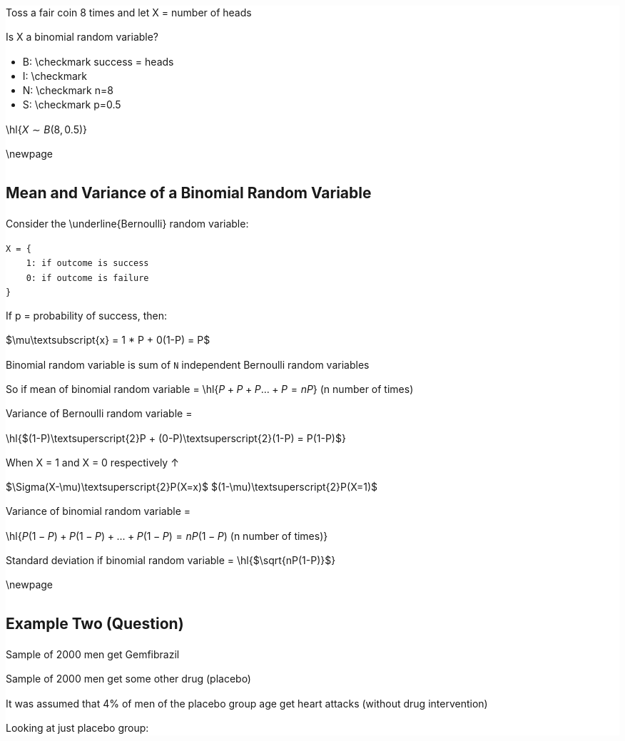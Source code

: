 Toss a fair coin 8 times and let X = number of heads

Is X a binomial random variable?

- B: \checkmark success = heads
- I: \checkmark
- N: \checkmark n=8
- S: \checkmark p=0.5

\hl{$X\sim B(8,0.5)$}

\newpage

## Mean and Variance of a Binomial Random Variable

Consider the \underline{Bernoulli} random variable:

```
X = {
	1: if outcome is success
	0: if outcome is failure
}
```

If p = probability of success, then:

$\mu\textsubscript{x} = 1 * P + 0(1-P) = P$

Binomial random variable is sum of `N` independent Bernoulli random variables

So if mean of binomial random variable = \hl{$P+P+P...+P = nP$} (n number of times)

Variance of Bernoulli random variable = 

\hl{$(1-P)\textsuperscript{2}P + (0-P)\textsuperscript{2}(1-P) = P(1-P)$}

When X = 1 and X = 0 respectively $\uparrow$

$\Sigma(X-\mu)\textsuperscript{2}P(X=x)$
$(1-\mu)\textsuperscript{2}P(X=1)$

Variance of binomial random variable = 

\hl{$P(1-P)+P(1-P)+...+P(1-P) = nP(1-P)$ (n number of times)}

Standard deviation if binomial random variable = \hl{$\sqrt{nP(1-P)}$}

\newpage


## Example Two (Question)

Sample of 2000 men get Gemfibrazil

Sample of 2000 men get some other drug (placebo)

It was assumed that 4% of men of the placebo group age get heart attacks (without drug intervention)

Looking at just placebo group:
